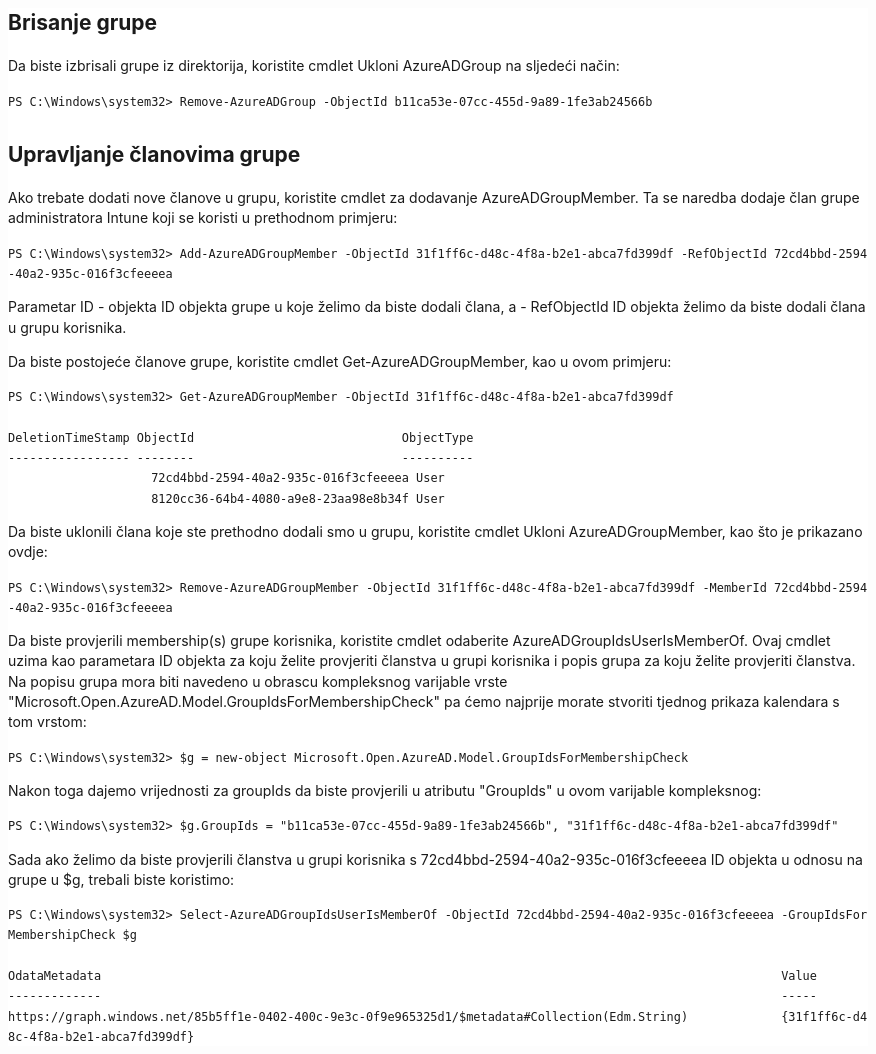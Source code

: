 ## <a name="deleting-groups"></a>Brisanje grupe
Da biste izbrisali grupe iz direktorija, koristite cmdlet Ukloni AzureADGroup na sljedeći način:

    PS C:\Windows\system32> Remove-AzureADGroup -ObjectId b11ca53e-07cc-455d-9a89-1fe3ab24566b

## <a name="managing-members-of-groups"></a>Upravljanje članovima grupe
Ako trebate dodati nove članove u grupu, koristite cmdlet za dodavanje AzureADGroupMember. Ta se naredba dodaje član grupe administratora Intune koji se koristi u prethodnom primjeru:

    PS C:\Windows\system32> Add-AzureADGroupMember -ObjectId 31f1ff6c-d48c-4f8a-b2e1-abca7fd399df -RefObjectId 72cd4bbd-2594-40a2-935c-016f3cfeeeea

Parametar ID - objekta ID objekta grupe u koje želimo da biste dodali člana, a - RefObjectId ID objekta želimo da biste dodali člana u grupu korisnika.

Da biste postojeće članove grupe, koristite cmdlet Get-AzureADGroupMember, kao u ovom primjeru:

    PS C:\Windows\system32> Get-AzureADGroupMember -ObjectId 31f1ff6c-d48c-4f8a-b2e1-abca7fd399df

    DeletionTimeStamp ObjectId                             ObjectType
    ----------------- --------                             ----------
                        72cd4bbd-2594-40a2-935c-016f3cfeeeea User
                        8120cc36-64b4-4080-a9e8-23aa98e8b34f User

Da biste uklonili člana koje ste prethodno dodali smo u grupu, koristite cmdlet Ukloni AzureADGroupMember, kao što je prikazano ovdje:

    PS C:\Windows\system32> Remove-AzureADGroupMember -ObjectId 31f1ff6c-d48c-4f8a-b2e1-abca7fd399df -MemberId 72cd4bbd-2594-40a2-935c-016f3cfeeeea

Da biste provjerili membership(s) grupe korisnika, koristite cmdlet odaberite AzureADGroupIdsUserIsMemberOf. Ovaj cmdlet uzima kao parametara ID objekta za koju želite provjeriti članstva u grupi korisnika i popis grupa za koju želite provjeriti članstva. Na popisu grupa mora biti navedeno u obrascu kompleksnog varijable vrste "Microsoft.Open.AzureAD.Model.GroupIdsForMembershipCheck" pa ćemo najprije morate stvoriti tjednog prikaza kalendara s tom vrstom:

    PS C:\Windows\system32> $g = new-object Microsoft.Open.AzureAD.Model.GroupIdsForMembershipCheck

Nakon toga dajemo vrijednosti za groupIds da biste provjerili u atributu "GroupIds" u ovom varijable kompleksnog:

    PS C:\Windows\system32> $g.GroupIds = "b11ca53e-07cc-455d-9a89-1fe3ab24566b", "31f1ff6c-d48c-4f8a-b2e1-abca7fd399df"

Sada ako želimo da biste provjerili članstva u grupi korisnika s 72cd4bbd-2594-40a2-935c-016f3cfeeeea ID objekta u odnosu na grupe u $g, trebali biste koristimo:

    PS C:\Windows\system32> Select-AzureADGroupIdsUserIsMemberOf -ObjectId 72cd4bbd-2594-40a2-935c-016f3cfeeeea -GroupIdsForMembershipCheck $g

    OdataMetadata                                                                                               Value
    -------------                                                                                               -----
    https://graph.windows.net/85b5ff1e-0402-400c-9e3c-0f9e965325d1/$metadata#Collection(Edm.String)             {31f1ff6c-d48c-4f8a-b2e1-abca7fd399df}

